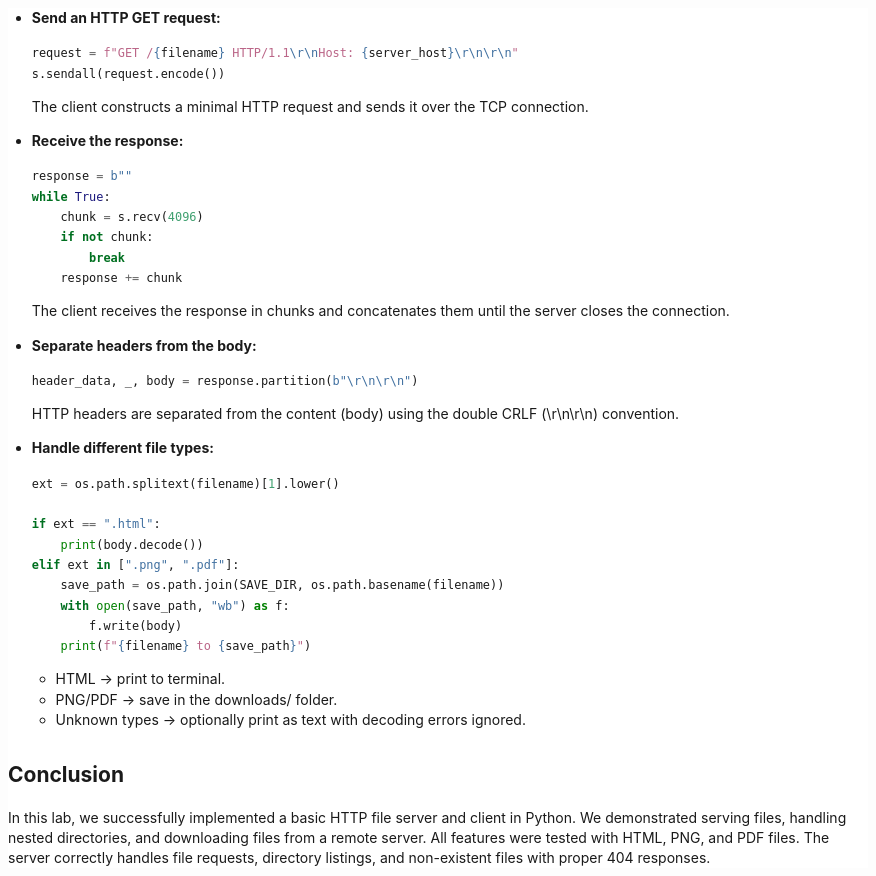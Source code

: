 - **Send an HTTP GET request:**
   ```python
   request = f"GET /{filename} HTTP/1.1\r\nHost: {server_host}\r\n\r\n"
   s.sendall(request.encode())
   ```
   The client constructs a minimal HTTP request and sends it over the TCP connection.


- **Receive the response:**
   ```python
   response = b""
   while True:
       chunk = s.recv(4096)
       if not chunk:
           break
       response += chunk
   ```
   The client receives the response in chunks and concatenates them until the server closes the connection.


- **Separate headers from the body:**
   ```python
   header_data, _, body = response.partition(b"\r\n\r\n")
   ```

   HTTP headers are separated from the content (body) using the double CRLF (\r\n\r\n) convention.

- **Handle different file types:**
   ```python
   ext = os.path.splitext(filename)[1].lower()
   
   if ext == ".html":
       print(body.decode())
   elif ext in [".png", ".pdf"]:
       save_path = os.path.join(SAVE_DIR, os.path.basename(filename))
       with open(save_path, "wb") as f:
           f.write(body)
       print(f"{filename} to {save_path}")
   ```
   - HTML → print to terminal. 
   - PNG/PDF → save in the downloads/ folder. 
   - Unknown types → optionally print as text with decoding errors ignored.

## Conclusion
In this lab, we successfully implemented a basic HTTP file server and client in Python.
We demonstrated serving files, handling nested directories, and downloading files from a remote server.
All features were tested with HTML, PNG, and PDF files. The server correctly handles file requests, directory listings, and non-existent files with proper 404 responses.